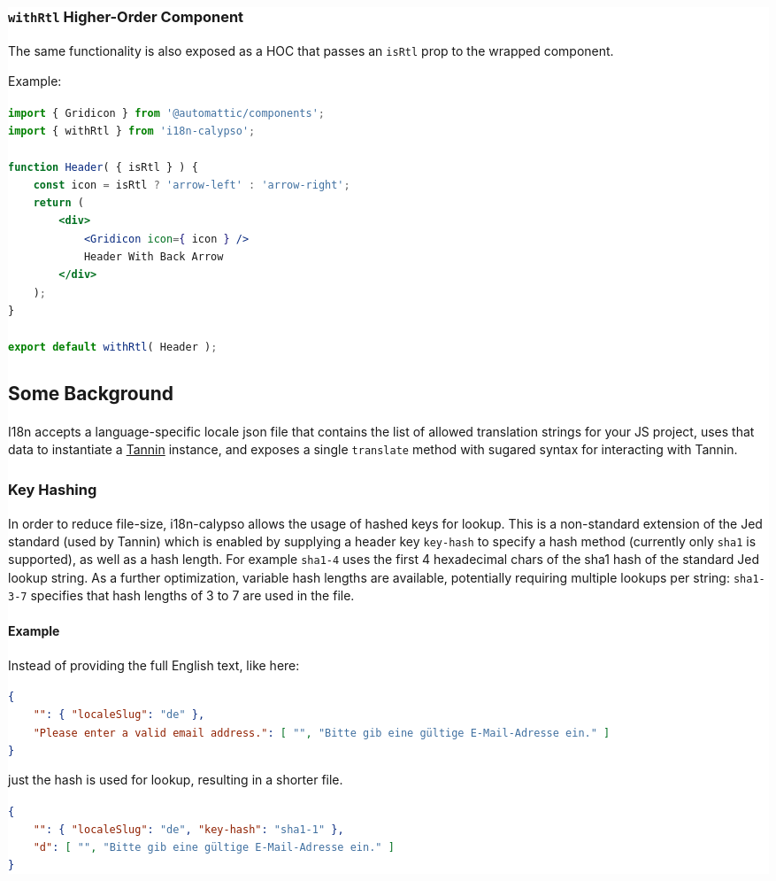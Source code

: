 ### `withRtl` Higher-Order Component

The same functionality is also exposed as a HOC that passes an `isRtl` prop to the wrapped component.

Example:

```jsx
import { Gridicon } from '@automattic/components';
import { withRtl } from 'i18n-calypso';

function Header( { isRtl } ) {
	const icon = isRtl ? 'arrow-left' : 'arrow-right';
	return (
		<div>
			<Gridicon icon={ icon } />
			Header With Back Arrow
		</div>
	);
}

export default withRtl( Header );
```

## Some Background

I18n accepts a language-specific locale json file that contains the list of allowed translation strings for your JS project, uses that data to instantiate a [Tannin](https://github.com/aduth/tannin) instance, and exposes a single `translate` method with sugared syntax for interacting with Tannin.

### Key Hashing

In order to reduce file-size, i18n-calypso allows the usage of hashed keys for lookup. This is a non-standard extension of the Jed standard (used by Tannin) which is enabled by supplying a header key `key-hash` to specify a hash method (currently only `sha1` is supported), as well as a hash length. For example `sha1-4` uses the first 4 hexadecimal chars of the sha1 hash of the standard Jed lookup string. As a further optimization, variable hash lengths are available, potentially requiring multiple lookups per string: `sha1-3-7` specifies that hash lengths of 3 to 7 are used in the file.

#### Example

Instead of providing the full English text, like here:

```json
{
	"": { "localeSlug": "de" },
	"Please enter a valid email address.": [ "", "Bitte gib eine gültige E-Mail-Adresse ein." ]
}
```

just the hash is used for lookup, resulting in a shorter file.

```json
{
	"": { "localeSlug": "de", "key-hash": "sha1-1" },
	"d": [ "", "Bitte gib eine gültige E-Mail-Adresse ein." ]
}
```
